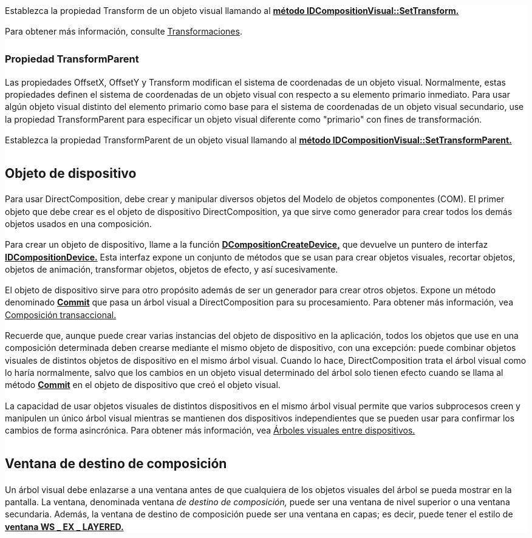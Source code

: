 Establezca la propiedad Transform de un objeto visual llamando al [**método IDCompositionVisual::SetTransform.**](/previous-versions/windows/desktop/legacy/hh449178(v=vs.85))

Para obtener más información, consulte [Transformaciones](transforms.md).

### <a name="transformparent-property"></a>Propiedad TransformParent

Las propiedades OffsetX, OffsetY y Transform modifican el sistema de coordenadas de un objeto visual. Normalmente, estas propiedades definen el sistema de coordenadas de un objeto visual con respecto a su elemento primario inmediato. Para usar algún objeto visual distinto del elemento primario como base para el sistema de coordenadas de un objeto visual secundario, use la propiedad TransformParent para especificar un objeto visual diferente como "primario" con fines de transformación.

Establezca la propiedad TransformParent de un objeto visual llamando al [**método IDCompositionVisual::SetTransformParent.**](/windows/win32/api/dcomp/nf-dcomp-idcompositionvisual-settransformparent)

## <a name="device-object"></a>Objeto de dispositivo

Para usar DirectComposition, debe crear y manipular diversos objetos del Modelo de objetos componentes (COM). El primer objeto que debe crear es  el objeto de dispositivo DirectComposition, ya que sirve como generador para crear todos los demás objetos usados en una composición.

Para crear un objeto de dispositivo, llame a la función [**DCompositionCreateDevice,**](/windows/desktop/api/Dcomp/nf-dcomp-dcompositioncreatedevice) que devuelve un puntero de interfaz [**IDCompositionDevice.**](/windows/win32/api/dcomp/nn-dcomp-idcompositiondevice) Esta interfaz expone un conjunto de métodos que se usan para crear objetos visuales, recortar objetos, objetos de animación, transformar objetos, objetos de efecto, y así sucesivamente.

El objeto de dispositivo sirve para otro propósito además de ser un generador para crear otros objetos. Expone un método denominado [**Commit**](/windows/win32/api/dcomp/nf-dcomp-idcompositiondevice-commit) que pasa un árbol visual a DirectComposition para su procesamiento. Para obtener más información, vea [Composición transaccional.](#transactional-composition)

Recuerde que, aunque puede crear varias instancias del objeto de dispositivo en la aplicación, todos los objetos que use en una composición determinada deben crearse mediante el mismo objeto de dispositivo, con una excepción: puede combinar objetos visuales de distintos objetos de dispositivo en el mismo árbol visual. Cuando lo hace, DirectComposition trata el árbol visual como lo haría normalmente, salvo que los cambios en un objeto visual determinado del árbol solo tienen efecto cuando se llama al método [**Commit**](/windows/win32/api/dcomp/nf-dcomp-idcompositiondevice-commit) en el objeto de dispositivo que creó el objeto visual.

La capacidad de usar objetos visuales de distintos dispositivos en el mismo árbol visual permite que varios subprocesos creen y manipulen un único árbol visual mientras se mantienen dos dispositivos independientes que se pueden usar para confirmar los cambios de forma asincrónica. Para obtener más información, vea [Árboles visuales entre dispositivos.](#cross-device-visual-trees)

## <a name="composition-target-window"></a>Ventana de destino de composición

Un árbol visual debe enlazarse a una ventana antes de que cualquiera de los objetos visuales del árbol se pueda mostrar en la pantalla. La ventana, denominada ventana *de destino de composición,* puede ser una ventana de nivel superior o una ventana secundaria. Además, la ventana de destino de composición puede ser una ventana en capas; es decir, puede tener el estilo de [**ventana WS \_ EX \_ LAYERED.**](/windows/desktop/winmsg/extended-window-styles)
